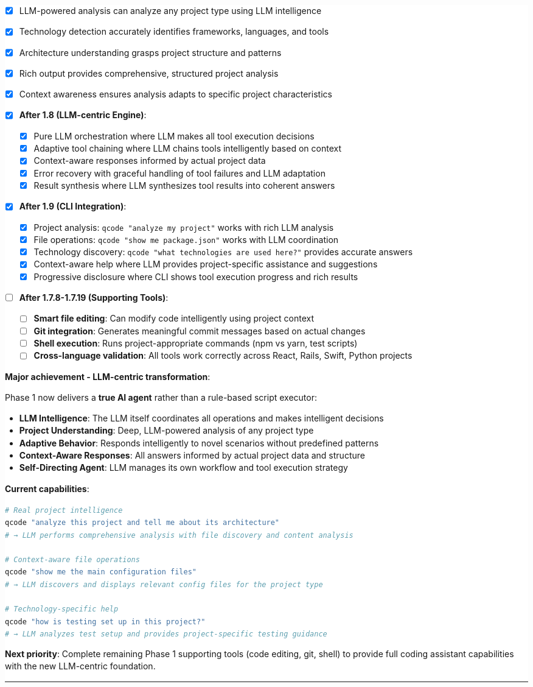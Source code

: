   - [x] LLM-powered analysis can analyze any project type using LLM intelligence
  - [x] Technology detection accurately identifies frameworks, languages, and tools
  - [x] Architecture understanding grasps project structure and patterns
  - [x] Rich output provides comprehensive, structured project analysis
  - [x] Context awareness ensures analysis adapts to specific project characteristics

- [x] **After 1.8 (LLM-centric Engine)**:

  - [x] Pure LLM orchestration where LLM makes all tool execution decisions
  - [x] Adaptive tool chaining where LLM chains tools intelligently based on context
  - [x] Context-aware responses informed by actual project data
  - [x] Error recovery with graceful handling of tool failures and LLM adaptation
  - [x] Result synthesis where LLM synthesizes tool results into coherent answers

- [x] **After 1.9 (CLI Integration)**:

  - [x] Project analysis: `qcode "analyze my project"` works with rich LLM analysis
  - [x] File operations: `qcode "show me package.json"` works with LLM coordination
  - [x] Technology discovery: `qcode "what technologies are used here?"` provides accurate answers
  - [x] Context-aware help where LLM provides project-specific assistance and suggestions
  - [x] Progressive disclosure where CLI shows tool execution progress and rich results

- [ ] **After 1.7.8-1.7.19 (Supporting Tools)**:

  - [ ] **Smart file editing**: Can modify code intelligently using project context
  - [ ] **Git integration**: Generates meaningful commit messages based on actual changes
  - [ ] **Shell execution**: Runs project-appropriate commands (npm vs yarn, test scripts)
  - [ ] **Cross-language validation**: All tools work correctly across React, Rails, Swift, Python projects

**Major achievement - LLM-centric transformation**:

Phase 1 now delivers a **true AI agent** rather than a rule-based script executor:

- **LLM Intelligence**: The LLM itself coordinates all operations and makes intelligent decisions
- **Project Understanding**: Deep, LLM-powered analysis of any project type
- **Adaptive Behavior**: Responds intelligently to novel scenarios without predefined patterns
- **Context-Aware Responses**: All answers informed by actual project data and structure
- **Self-Directing Agent**: LLM manages its own workflow and tool execution strategy

**Current capabilities**:

```bash
# Real project intelligence
qcode "analyze this project and tell me about its architecture"
# → LLM performs comprehensive analysis with file discovery and content analysis

# Context-aware file operations
qcode "show me the main configuration files"
# → LLM discovers and displays relevant config files for the project type

# Technology-specific help
qcode "how is testing set up in this project?"
# → LLM analyzes test setup and provides project-specific testing guidance
```

**Next priority**: Complete remaining Phase 1 supporting tools (code editing, git, shell) to provide full coding assistant capabilities with the new LLM-centric foundation.

---